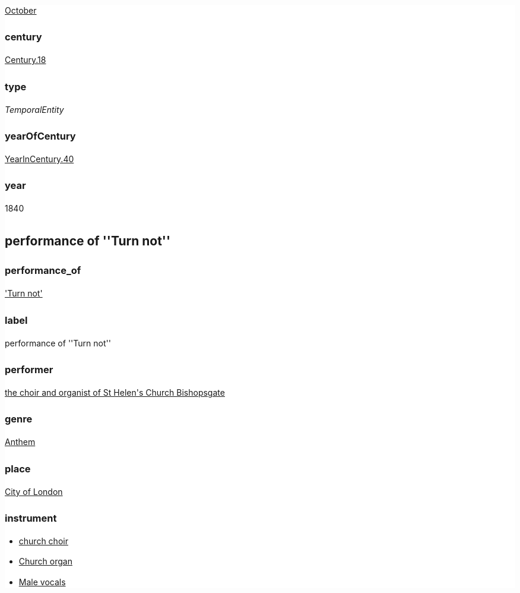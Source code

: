 
[October](#October)

### century


[Century.18](#Century.18)

### type


*TemporalEntity*

### yearOfCentury


[YearInCentury.40](#YearInCentury.40)

### year


1840

## performance of ''Turn not''

### performance_of


['Turn not'](#'Turn-not')

### label


performance of ''Turn not''

### performer


[the choir and organist of St Helen's Church Bishopsgate](#the-choir-and-organist-of-St-Helen's-Church-Bishopsgate)

### genre


[Anthem](#Anthem)

### place


[City of London](#City-of-London)

### instrument

 - [church choir](#church-choir)

 - [Church organ](#Church-organ)

 - [Male vocals](#Male-vocals)
